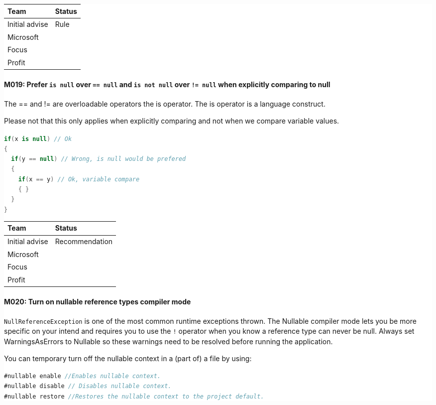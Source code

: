 |**Team**|**Status**|
| :- | :- |
|Initial advise|Rule|
|Microsoft||
|Focus||
|Profit||

#### M019: Prefer `is null` over `== null` and `is not null` over `!= null` when explicitly comparing to null

The == and != are overloadable operators the is operator. The is operator is a language construct. 

Please not that this only applies when explicitly comparing and not when we compare variable values.

```csharp
if(x is null) // Ok
{
  if(y == null) // Wrong, is null would be prefered
  {
    if(x == y) // Ok, variable compare
    { }
  }
}
```

|**Team**|**Status**|
| :- | :- |
|Initial advise|Recommendation|
|Microsoft||
|Focus||
|Profit||

#### M020: Turn on nullable reference types compiler mode

`NullReferenceException` is one of the most common runtime exceptions thrown. The Nullable compiler mode lets you be more specific on your intend and requires you to use the `!` operator when you know a reference type can never be null. Always set WarningsAsErrors to Nullable so these warnings need to be resolved before running the application.

You can temporary turn off the nullable context in a (part of) a file by using:

```csharp
#nullable enable //Enables nullable context.
#nullable disable // Disables nullable context.
#nullable restore //Restores the nullable context to the project default.
```
